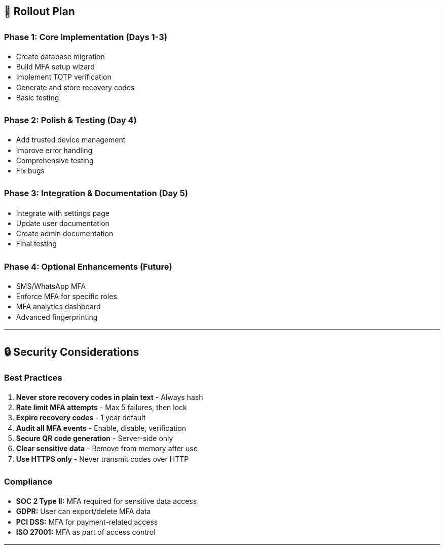 
## 🚀 Rollout Plan

### Phase 1: Core Implementation (Days 1-3)
- Create database migration
- Build MFA setup wizard
- Implement TOTP verification
- Generate and store recovery codes
- Basic testing

### Phase 2: Polish & Testing (Day 4)
- Add trusted device management
- Improve error handling
- Comprehensive testing
- Fix bugs

### Phase 3: Integration & Documentation (Day 5)
- Integrate with settings page
- Update user documentation
- Create admin documentation
- Final testing

### Phase 4: Optional Enhancements (Future)
- SMS/WhatsApp MFA
- Enforce MFA for specific roles
- MFA analytics dashboard
- Advanced fingerprinting

---

## 🔒 Security Considerations

### Best Practices
1. **Never store recovery codes in plain text** - Always hash
2. **Rate limit MFA attempts** - Max 5 failures, then lock
3. **Expire recovery codes** - 1 year default
4. **Audit all MFA events** - Enable, disable, verification
5. **Secure QR code generation** - Server-side only
6. **Clear sensitive data** - Remove from memory after use
7. **Use HTTPS only** - Never transmit codes over HTTP

### Compliance
- **SOC 2 Type II:** MFA required for sensitive data access
- **GDPR:** User can export/delete MFA data
- **PCI DSS:** MFA for payment-related access
- **ISO 27001:** MFA as part of access control

---
